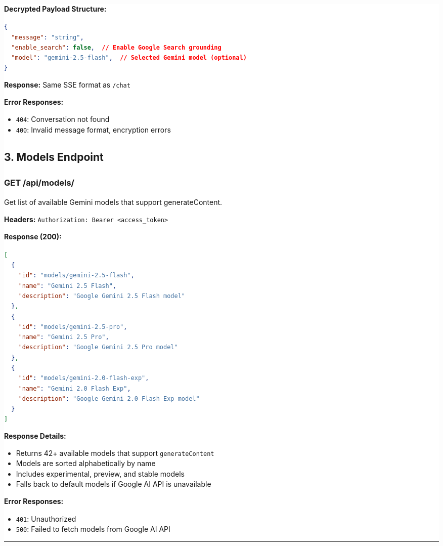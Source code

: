 **Decrypted Payload Structure:**
```json
{
  "message": "string",
  "enable_search": false,  // Enable Google Search grounding
  "model": "gemini-2.5-flash",  // Selected Gemini model (optional)
}
```

**Response:** Same SSE format as `/chat`

**Error Responses:**
- `404`: Conversation not found
- `400`: Invalid message format, encryption errors

## 3. Models Endpoint

### GET /api/models/
Get list of available Gemini models that support generateContent.

**Headers:** `Authorization: Bearer <access_token>`

**Response (200):**
```json
[
  {
    "id": "models/gemini-2.5-flash",
    "name": "Gemini 2.5 Flash",
    "description": "Google Gemini 2.5 Flash model"
  },
  {
    "id": "models/gemini-2.5-pro", 
    "name": "Gemini 2.5 Pro",
    "description": "Google Gemini 2.5 Pro model"
  },
  {
    "id": "models/gemini-2.0-flash-exp",
    "name": "Gemini 2.0 Flash Exp", 
    "description": "Google Gemini 2.0 Flash Exp model"
  }
]
```

**Response Details:**
- Returns 42+ available models that support `generateContent`
- Models are sorted alphabetically by name
- Includes experimental, preview, and stable models
- Falls back to default models if Google AI API is unavailable

**Error Responses:**
- `401`: Unauthorized
- `500`: Failed to fetch models from Google AI API

---
